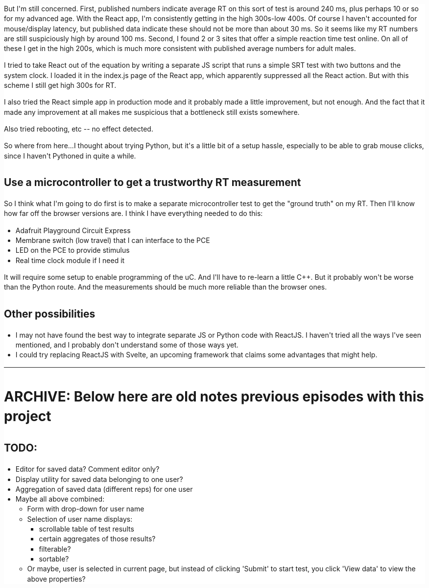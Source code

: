 But I'm still concerned. First, published numbers indicate average RT on this sort of test is around 240 ms, plus perhaps 10 or so for my advanced age. With the React app, I'm consistently getting in the high 300s-low 400s. Of course I haven't accounted for mouse/display latency, but published data indicate these should not be more than about 30 ms. So it seems like my RT numbers are still suspiciously high by around 100 ms. Second, I found 2 or 3 sites that offer a simple reaction time test online. On all of these I get in the high 200s, which is much more consistent with published average numbers for adult males. 

I tried to take React out of the equation by writing a separate JS script that runs a simple SRT test with two buttons and the system clock. I loaded it in the index.js page of the React app, which apparently suppressed all the React action. But with this scheme I still get high 300s for RT.

I also tried the React simple app in production mode and it probably made a little improvement, but not enough. And the fact that it made any improvement at all makes me suspicious that a bottleneck still exists somewhere.

Also tried rebooting, etc -- no effect detected.

So where from here...I thought about trying Python, but it's a little bit of a setup hassle, especially to be able to grab mouse clicks, since I haven't Pythoned in quite a while.

## Use a microcontroller to get a trustworthy RT measurement

So I think what I'm going to do first is to make a separate microcontroller test to get the "ground truth" on my RT. Then I'll know how far off the browser versions are. I think I have everything needed to do this:
  
* Adafruit Playground Circuit Express
* Membrane switch (low travel) that I can interface to the PCE
* LED on the PCE to provide stimulus
* Real time clock module if I need it
  
It will require some setup to enable programming of the uC. And I'll have to re-learn a little C++. But it probably won't be worse than the Python route. And the measurements should be much more reliable than the browser ones.

## Other possibilities

* I may not have found the best way to integrate separate JS or Python code with ReactJS. I haven't tried all the ways I've seen mentioned, and I probably don't understand some of those ways yet.
* I could try replacing ReactJS with Svelte, an upcoming framework that claims some advantages that might help.


-------------------------------------------------------------------
# ARCHIVE: Below here are old notes previous episodes with this project

## TODO:
* Editor for saved data? Comment editor only?
* Display utility for saved data belonging to one user?
* Aggregation of saved data (different reps) for one user
* Maybe all above combined:
    * Form with drop-down for user name
    * Selection of user name displays:
        * scrollable table of test results
        * certain aggregates of those results?
        * filterable?
        * sortable?
    * Or maybe, user is selected in current page, but instead of clicking 'Submit' to start test, you click 'View data' to view the above properties?
